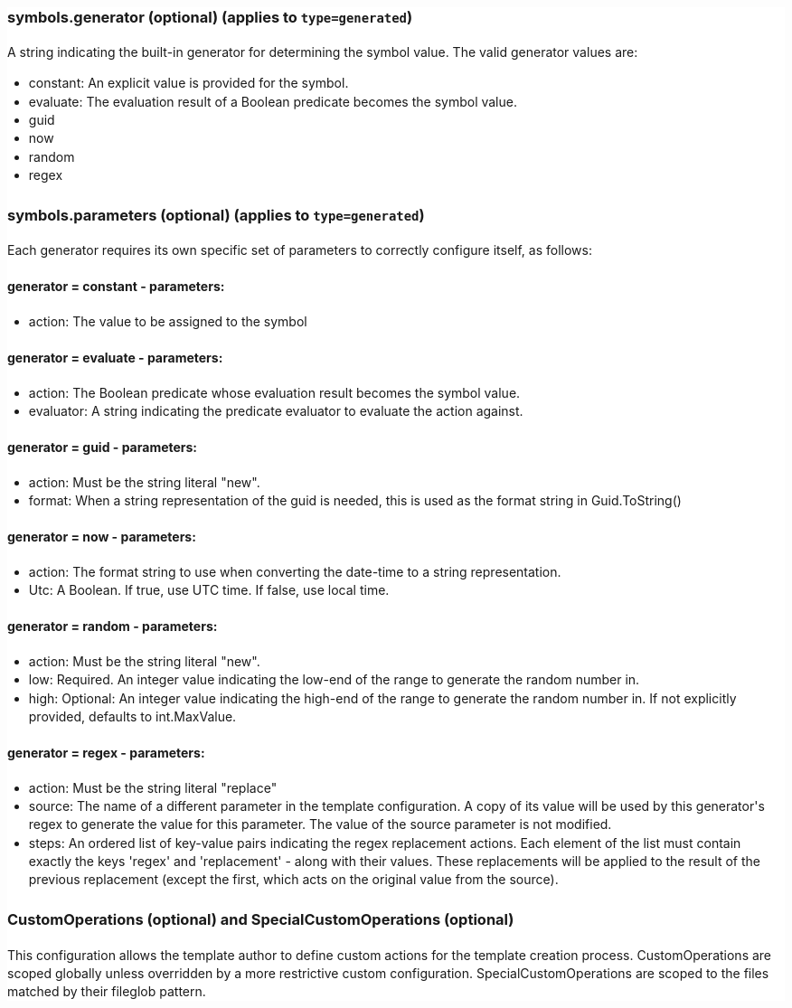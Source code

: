 ### symbols.generator (optional) (applies to `type=generated`)
A string indicating the built-in generator for determining the symbol value. The valid generator values are:
* constant: An explicit value is provided for the symbol.
* evaluate: The evaluation result of a Boolean predicate becomes the symbol value.
* guid
* now
* random
* regex

### symbols.parameters (optional) (applies to `type=generated`)
Each generator requires its own specific set of parameters to correctly configure itself, as follows:

#### generator = constant - parameters:
- action: The value to be assigned to the symbol

#### generator = evaluate - parameters:
- action: The Boolean predicate whose evaluation result becomes the symbol value.
- evaluator: A string indicating the predicate evaluator to evaluate the action against.

#### generator = guid - parameters:
- action: Must be the string literal "new".
- format: When a string representation of the guid is needed, this is used as the format string in Guid.ToString()

#### generator = now - parameters:
- action: The format string to use when converting the date-time to a string representation.
- Utc: A Boolean. If true, use UTC time. If false, use local time.

#### generator = random - parameters:
- action: Must be the string literal "new".
- low: Required. An integer value indicating the low-end of the range to generate the random number in.
- high: Optional: An integer value indicating the high-end of the range to generate the random number in. If not explicitly provided, defaults to int.MaxValue.

#### generator = regex - parameters:
- action: Must be the string literal "replace"
- source: The name of a different parameter in the template configuration. A copy of its value will be used by this generator's regex to generate the value for this parameter. The value of the source parameter is not modified.
- steps: An ordered list of key-value pairs indicating the regex replacement actions. Each element of the list must contain exactly the keys 'regex' and 'replacement' - along with their values. These replacements will be applied to the result of the previous replacement (except the first, which acts on the original value from the source).


### CustomOperations (optional) and SpecialCustomOperations (optional)
This configuration allows the template author to define custom actions for the template creation process. CustomOperations are scoped globally unless overridden by a more restrictive custom configuration.
SpecialCustomOperations are scoped to the files matched by their fileglob pattern.

